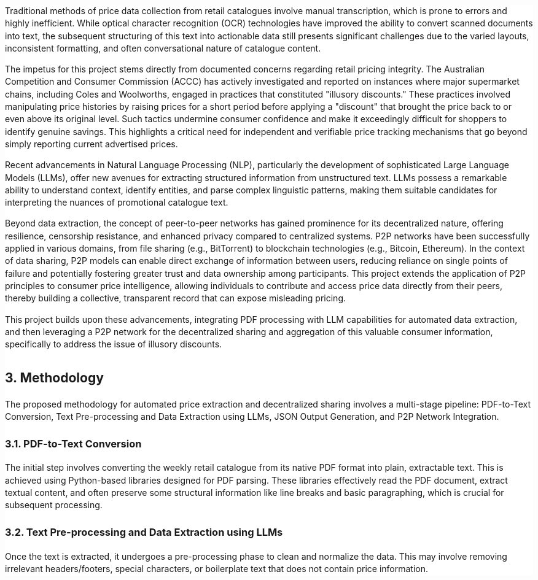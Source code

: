 Traditional methods of price data collection from retail catalogues involve manual transcription, which is prone to errors and highly inefficient. While optical character recognition (OCR) technologies have improved the ability to convert scanned documents into text, the subsequent structuring of this text into actionable data still presents significant challenges due to the varied layouts, inconsistent formatting, and often conversational nature of catalogue content.

The impetus for this project stems directly from documented concerns regarding retail pricing integrity. The Australian Competition and Consumer Commission (ACCC) has actively investigated and reported on instances where major supermarket chains, including Coles and Woolworths, engaged in practices that constituted "illusory discounts." These practices involved manipulating price histories by raising prices for a short period before applying a "discount" that brought the price back to or even above its original level. Such tactics undermine consumer confidence and make it exceedingly difficult for shoppers to identify genuine savings. This highlights a critical need for independent and verifiable price tracking mechanisms that go beyond simply reporting current advertised prices.

Recent advancements in Natural Language Processing (NLP), particularly the development of sophisticated Large Language Models (LLMs), offer new avenues for extracting structured information from unstructured text. LLMs possess a remarkable ability to understand context, identify entities, and parse complex linguistic patterns, making them suitable candidates for interpreting the nuances of promotional catalogue text.

Beyond data extraction, the concept of peer-to-peer networks has gained prominence for its decentralized nature, offering resilience, censorship resistance, and enhanced privacy compared to centralized systems. P2P networks have been successfully applied in various domains, from file sharing (e.g., BitTorrent) to blockchain technologies (e.g., Bitcoin, Ethereum). In the context of data sharing, P2P models can enable direct exchange of information between users, reducing reliance on single points of failure and potentially fostering greater trust and data ownership among participants. This project extends the application of P2P principles to consumer price intelligence, allowing individuals to contribute and access price data directly from their peers, thereby building a collective, transparent record that can expose misleading pricing.

This project builds upon these advancements, integrating PDF processing with LLM capabilities for automated data extraction, and then leveraging a P2P network for the decentralized sharing and aggregation of this valuable consumer information, specifically to address the issue of illusory discounts.

## 3. Methodology

The proposed methodology for automated price extraction and decentralized sharing involves a multi-stage pipeline: PDF-to-Text Conversion, Text Pre-processing and Data Extraction using LLMs, JSON Output Generation, and P2P Network Integration.

### 3.1. PDF-to-Text Conversion

The initial step involves converting the weekly retail catalogue from its native PDF format into plain, extractable text. This is achieved using Python-based libraries designed for PDF parsing. These libraries effectively read the PDF document, extract textual content, and often preserve some structural information like line breaks and basic paragraphing, which is crucial for subsequent processing.

### 3.2. Text Pre-processing and Data Extraction using LLMs

Once the text is extracted, it undergoes a pre-processing phase to clean and normalize the data. This may involve removing irrelevant headers/footers, special characters, or boilerplate text that does not contain price information.

